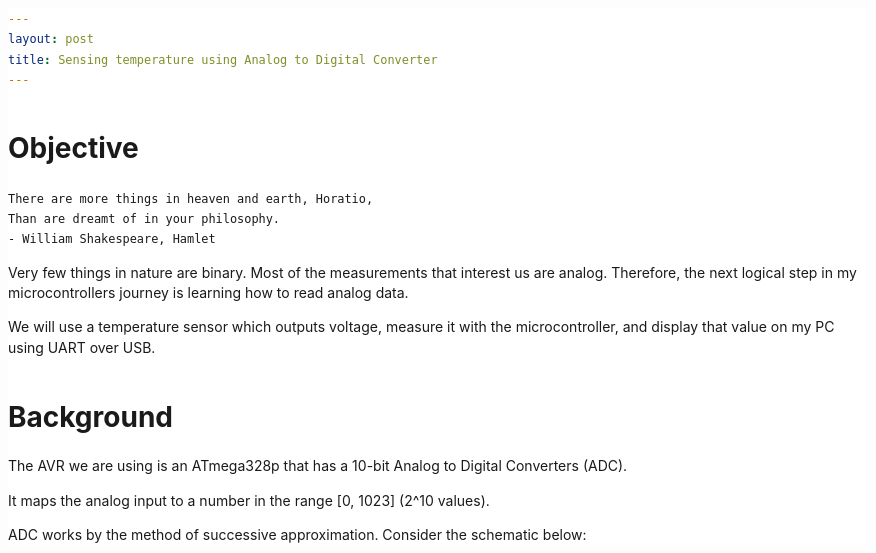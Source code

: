 ```yaml
---
layout: post
title: Sensing temperature using Analog to Digital Converter
---
```


# Objective
    There are more things in heaven and earth, Horatio,
    Than are dreamt of in your philosophy.
    - William Shakespeare, Hamlet

Very few things in nature are binary. Most of the measurements that interest 
us are analog. Therefore, the next logical step in my microcontrollers journey 
is learning how to read analog data.

We will use a temperature sensor which outputs voltage, measure it with the microcontroller, 
and display that value on my PC using UART over USB.


# Background

The AVR we are using is an ATmega328p that has a 10-bit Analog to Digital Converters (ADC).

It maps the analog input to a number in the range [0, 1023] (2^10 values).

ADC works by the method of successive approximation. Consider the schematic below:

